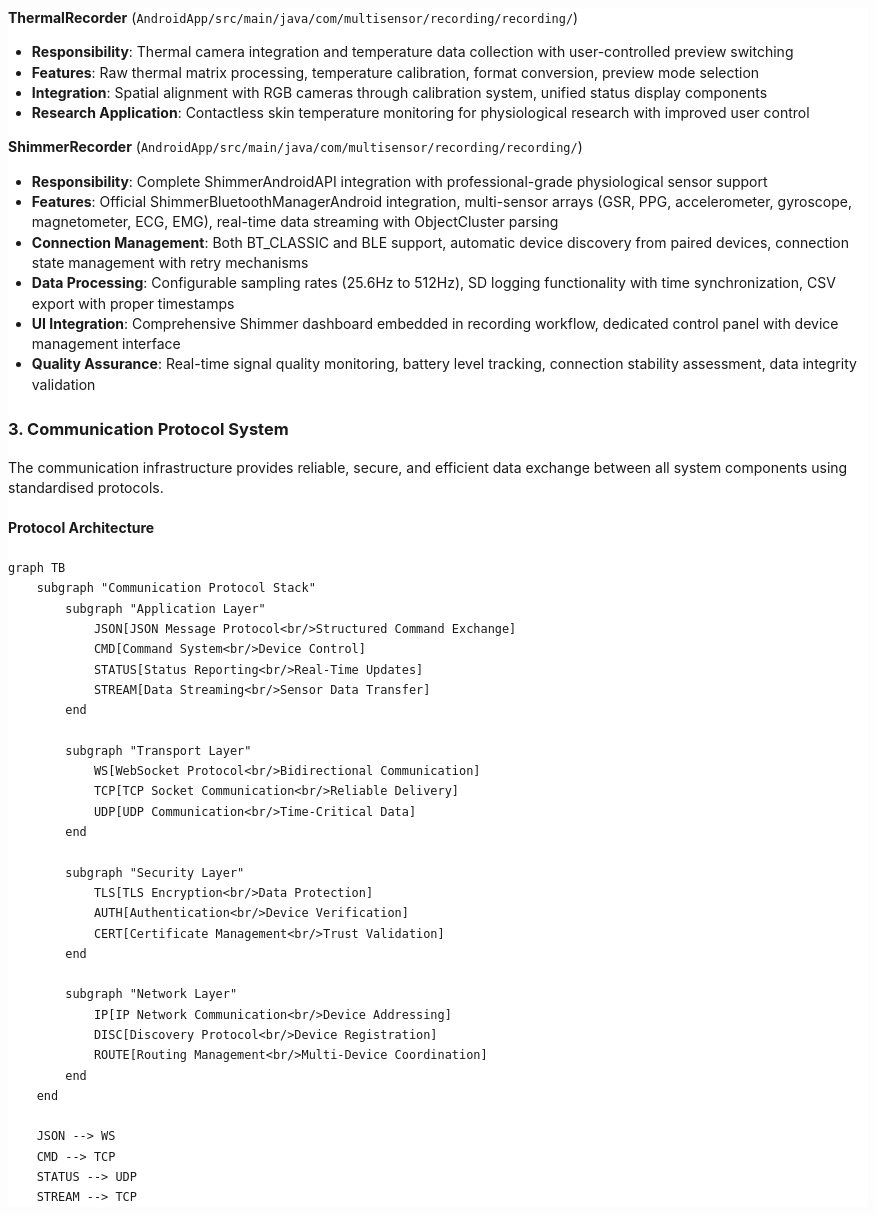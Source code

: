 **ThermalRecorder** (`AndroidApp/src/main/java/com/multisensor/recording/recording/`)
- **Responsibility**: Thermal camera integration and temperature data collection with user-controlled preview switching
- **Features**: Raw thermal matrix processing, temperature calibration, format conversion, preview mode selection
- **Integration**: Spatial alignment with RGB cameras through calibration system, unified status display components
- **Research Application**: Contactless skin temperature monitoring for physiological research with improved user control

**ShimmerRecorder** (`AndroidApp/src/main/java/com/multisensor/recording/recording/`)
- **Responsibility**: Complete ShimmerAndroidAPI integration with professional-grade physiological sensor support
- **Features**: Official ShimmerBluetoothManagerAndroid integration, multi-sensor arrays (GSR, PPG, accelerometer, gyroscope, magnetometer, ECG, EMG), real-time data streaming with ObjectCluster parsing
- **Connection Management**: Both BT_CLASSIC and BLE support, automatic device discovery from paired devices, connection state management with retry mechanisms
- **Data Processing**: Configurable sampling rates (25.6Hz to 512Hz), SD logging functionality with time synchronization, CSV export with proper timestamps
- **UI Integration**: Comprehensive Shimmer dashboard embedded in recording workflow, dedicated control panel with device management interface
- **Quality Assurance**: Real-time signal quality monitoring, battery level tracking, connection stability assessment, data integrity validation

### 3. Communication Protocol System

The communication infrastructure provides reliable, secure, and efficient data exchange between all system components using standardised protocols.

#### Protocol Architecture

```mermaid
graph TB
    subgraph "Communication Protocol Stack"
        subgraph "Application Layer"
            JSON[JSON Message Protocol<br/>Structured Command Exchange]
            CMD[Command System<br/>Device Control]
            STATUS[Status Reporting<br/>Real-Time Updates]
            STREAM[Data Streaming<br/>Sensor Data Transfer]
        end
        
        subgraph "Transport Layer"
            WS[WebSocket Protocol<br/>Bidirectional Communication]
            TCP[TCP Socket Communication<br/>Reliable Delivery]
            UDP[UDP Communication<br/>Time-Critical Data]
        end
        
        subgraph "Security Layer"
            TLS[TLS Encryption<br/>Data Protection]
            AUTH[Authentication<br/>Device Verification]
            CERT[Certificate Management<br/>Trust Validation]
        end
        
        subgraph "Network Layer"
            IP[IP Network Communication<br/>Device Addressing]
            DISC[Discovery Protocol<br/>Device Registration]
            ROUTE[Routing Management<br/>Multi-Device Coordination]
        end
    end
    
    JSON --> WS
    CMD --> TCP
    STATUS --> UDP
    STREAM --> TCP
```